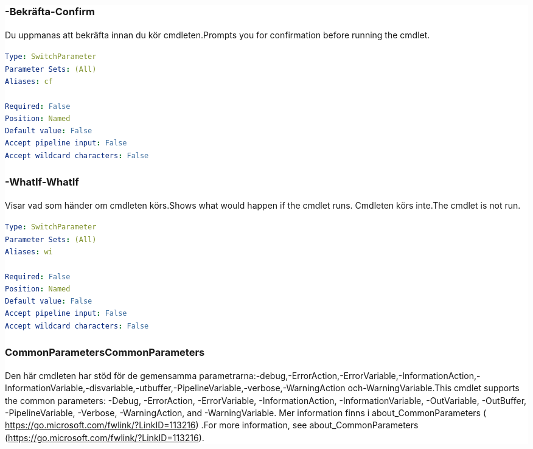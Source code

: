 ### <span data-ttu-id="24c49-140">-Bekräfta</span><span class="sxs-lookup"><span data-stu-id="24c49-140">-Confirm</span></span>
<span data-ttu-id="24c49-141">Du uppmanas att bekräfta innan du kör cmdleten.</span><span class="sxs-lookup"><span data-stu-id="24c49-141">Prompts you for confirmation before running the cmdlet.</span></span>

```yaml
Type: SwitchParameter
Parameter Sets: (All)
Aliases: cf

Required: False
Position: Named
Default value: False
Accept pipeline input: False
Accept wildcard characters: False
```

### <span data-ttu-id="24c49-142">-WhatIf</span><span class="sxs-lookup"><span data-stu-id="24c49-142">-WhatIf</span></span>
<span data-ttu-id="24c49-143">Visar vad som händer om cmdleten körs.</span><span class="sxs-lookup"><span data-stu-id="24c49-143">Shows what would happen if the cmdlet runs.</span></span>
<span data-ttu-id="24c49-144">Cmdleten körs inte.</span><span class="sxs-lookup"><span data-stu-id="24c49-144">The cmdlet is not run.</span></span>

```yaml
Type: SwitchParameter
Parameter Sets: (All)
Aliases: wi

Required: False
Position: Named
Default value: False
Accept pipeline input: False
Accept wildcard characters: False
```

### <span data-ttu-id="24c49-145">CommonParameters</span><span class="sxs-lookup"><span data-stu-id="24c49-145">CommonParameters</span></span>
<span data-ttu-id="24c49-146">Den här cmdleten har stöd för de gemensamma parametrarna:-debug,-ErrorAction,-ErrorVariable,-InformationAction,-InformationVariable,-disvariable,-utbuffer,-PipelineVariable,-verbose,-WarningAction och-WarningVariable.</span><span class="sxs-lookup"><span data-stu-id="24c49-146">This cmdlet supports the common parameters: -Debug, -ErrorAction, -ErrorVariable, -InformationAction, -InformationVariable, -OutVariable, -OutBuffer, -PipelineVariable, -Verbose, -WarningAction, and -WarningVariable.</span></span> <span data-ttu-id="24c49-147">Mer information finns i about_CommonParameters ( https://go.microsoft.com/fwlink/?LinkID=113216) .</span><span class="sxs-lookup"><span data-stu-id="24c49-147">For more information, see about_CommonParameters (https://go.microsoft.com/fwlink/?LinkID=113216).</span></span>
